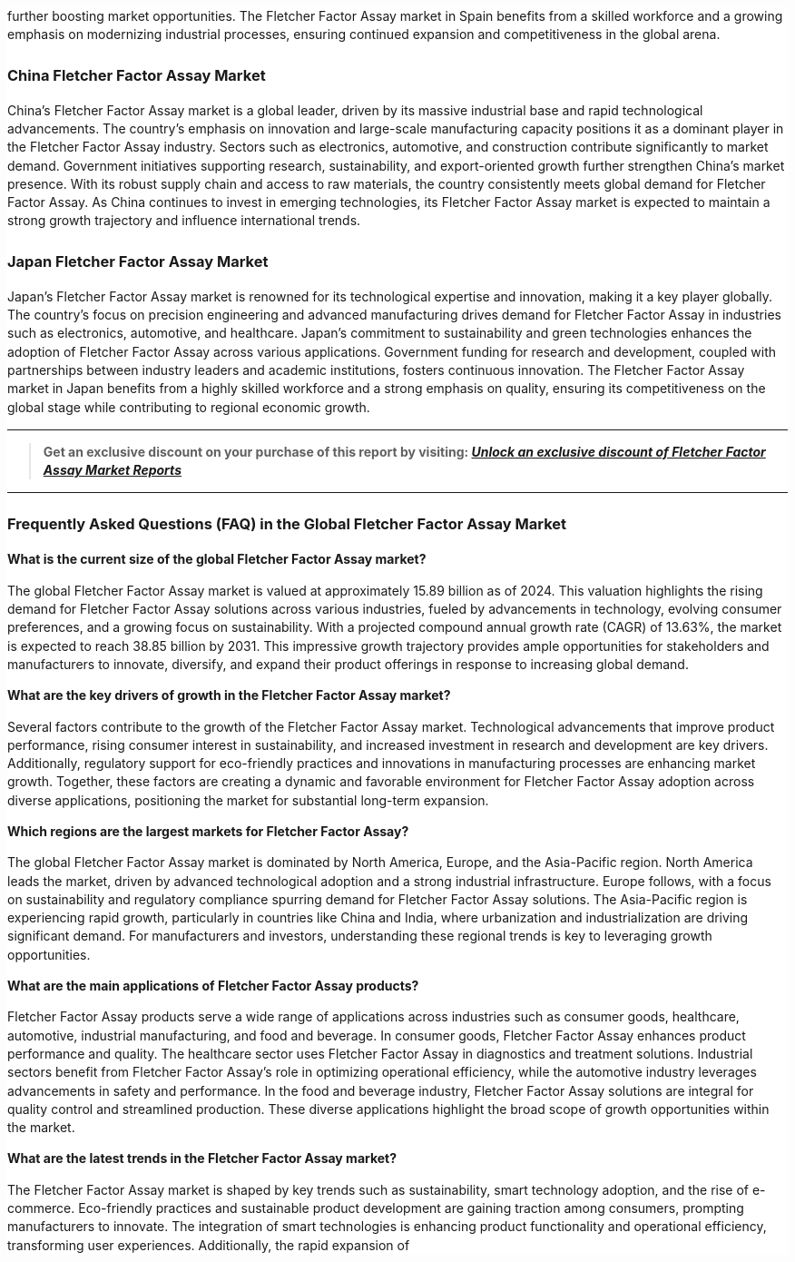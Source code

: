 further boosting market opportunities. The Fletcher Factor Assay market in Spain benefits from a skilled workforce and a growing emphasis on modernizing industrial processes, ensuring continued expansion and competitiveness in the global arena.</p><h3>China Fletcher Factor Assay Market</h3><p>China&rsquo;s Fletcher Factor Assay market is a global leader, driven by its massive industrial base and rapid technological advancements. The country&rsquo;s emphasis on innovation and large-scale manufacturing capacity positions it as a dominant player in the Fletcher Factor Assay industry. Sectors such as electronics, automotive, and construction contribute significantly to market demand. Government initiatives supporting research, sustainability, and export-oriented growth further strengthen China&rsquo;s market presence. With its robust supply chain and access to raw materials, the country consistently meets global demand for Fletcher Factor Assay. As China continues to invest in emerging technologies, its Fletcher Factor Assay market is expected to maintain a strong growth trajectory and influence international trends.</p><h3>Japan Fletcher Factor Assay Market</h3><p>Japan&rsquo;s Fletcher Factor Assay market is renowned for its technological expertise and innovation, making it a key player globally. The country&rsquo;s focus on precision engineering and advanced manufacturing drives demand for Fletcher Factor Assay in industries such as electronics, automotive, and healthcare. Japan&rsquo;s commitment to sustainability and green technologies enhances the adoption of Fletcher Factor Assay across various applications. Government funding for research and development, coupled with partnerships between industry leaders and academic institutions, fosters continuous innovation. The Fletcher Factor Assay market in Japan benefits from a highly skilled workforce and a strong emphasis on quality, ensuring its competitiveness on the global stage while contributing to regional economic growth.</p><hr /><blockquote><p><strong>Get an exclusive discount on your purchase of this report by visiting: <em><a href="://marketresearchpulse.com/ask-for-discount/133496?utm_source=Github&amp;utm_medium=030">Unlock an exclusive discount of Fletcher Factor Assay Market Reports</a></em>&nbsp;</strong></p></blockquote><hr /><h3>Frequently Asked Questions (FAQ) in the Global Fletcher Factor Assay Market</h3><p><strong>What is the current size of the global Fletcher Factor Assay market?</strong></p><p>The global Fletcher Factor Assay market is valued at approximately 15.89 billion as of 2024. This valuation highlights the rising demand for Fletcher Factor Assay solutions across various industries, fueled by advancements in technology, evolving consumer preferences, and a growing focus on sustainability. With a projected compound annual growth rate (CAGR) of 13.63%, the market is expected to reach 38.85 billion by 2031. This impressive growth trajectory provides ample opportunities for stakeholders and manufacturers to innovate, diversify, and expand their product offerings in response to increasing global demand.</p><p><strong>What are the key drivers of growth in the Fletcher Factor Assay market?</strong></p><p>Several factors contribute to the growth of the Fletcher Factor Assay market. Technological advancements that improve product performance, rising consumer interest in sustainability, and increased investment in research and development are key drivers. Additionally, regulatory support for eco-friendly practices and innovations in manufacturing processes are enhancing market growth. Together, these factors are creating a dynamic and favorable environment for Fletcher Factor Assay adoption across diverse applications, positioning the market for substantial long-term expansion.</p><p><strong>Which regions are the largest markets for Fletcher Factor Assay?</strong></p><p>The global Fletcher Factor Assay market is dominated by North America, Europe, and the Asia-Pacific region. North America leads the market, driven by advanced technological adoption and a strong industrial infrastructure. Europe follows, with a focus on sustainability and regulatory compliance spurring demand for Fletcher Factor Assay solutions. The Asia-Pacific region is experiencing rapid growth, particularly in countries like China and India, where urbanization and industrialization are driving significant demand. For manufacturers and investors, understanding these regional trends is key to leveraging growth opportunities.</p><p><strong>What are the main applications of Fletcher Factor Assay products?</strong></p><p>Fletcher Factor Assay products serve a wide range of applications across industries such as consumer goods, healthcare, automotive, industrial manufacturing, and food and beverage. In consumer goods, Fletcher Factor Assay enhances product performance and quality. The healthcare sector uses Fletcher Factor Assay in diagnostics and treatment solutions. Industrial sectors benefit from Fletcher Factor Assay&rsquo;s role in optimizing operational efficiency, while the automotive industry leverages advancements in safety and performance. In the food and beverage industry, Fletcher Factor Assay solutions are integral for quality control and streamlined production. These diverse applications highlight the broad scope of growth opportunities within the market.</p><p><strong>What are the latest trends in the Fletcher Factor Assay market?</strong></p><p>The Fletcher Factor Assay market is shaped by key trends such as sustainability, smart technology adoption, and the rise of e-commerce. Eco-friendly practices and sustainable product development are gaining traction among consumers, prompting manufacturers to innovate. The integration of smart technologies is enhancing product functionality and operational efficiency, transforming user experiences. Additionally, the rapid expansion of